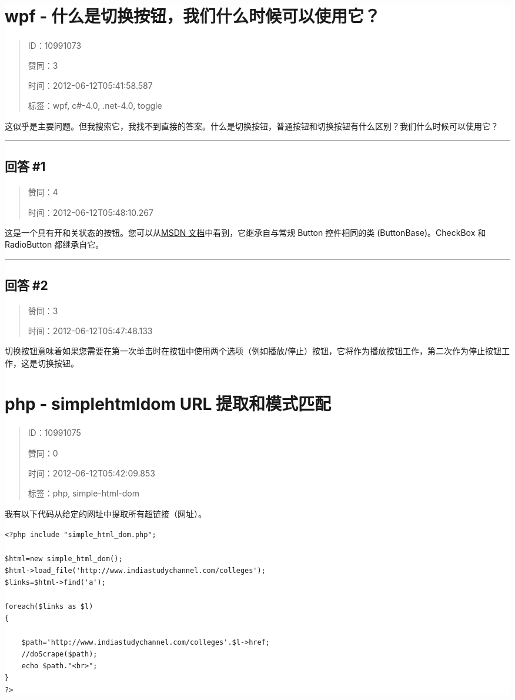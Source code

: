 # wpf - 什么是切换按钮，我们什么时候可以使用它？

> ID：10991073
> 
> 赞同：3
> 
> 时间：2012-06-12T05:41:58.587
> 
> 标签：wpf, c#-4.0, .net-4.0, toggle

这似乎是主要问题。但我搜索它，我找不到直接的答案。什么是切换按钮，普通按钮和切换按钮有什么区别？我们什么时候可以使用它？

* * *

## 回答 #1

> 赞同：4
> 
> 时间：2012-06-12T05:48:10.267

这是一个具有开和关状态的按钮。您可以从[MSDN 文档](http://msdn.microsoft.com/en-us/library/system.windows.controls.primitives.togglebutton.aspx#inheritanceContinued)中看到，它继承自与常规 Button 控件相同的类 (ButtonBase)。CheckBox 和 RadioButton 都继承自它。

* * *

## 回答 #2

> 赞同：3
> 
> 时间：2012-06-12T05:47:48.133

切换按钮意味着如果您需要在第一次单击时在按钮中使用两个选项（例如播放/停止）按钮，它将作为播放按钮工作，第二次作为停止按钮工作，这是切换按钮。

# php - simplehtmldom URL 提取和模式匹配

> ID：10991075
> 
> 赞同：0
> 
> 时间：2012-06-12T05:42:09.853
> 
> 标签：php, simple-html-dom

我有以下代码从给定的网址中提取所有超链接（网址）。

```
<?php include "simple_html_dom.php";

$html=new simple_html_dom();
$html->load_file('http://www.indiastudychannel.com/colleges');
$links=$html->find('a');

foreach($links as $l)
{

    $path='http://www.indiastudychannel.com/colleges'.$l->href;
    //doScrape($path);
    echo $path."<br>";
}
?> 
```
